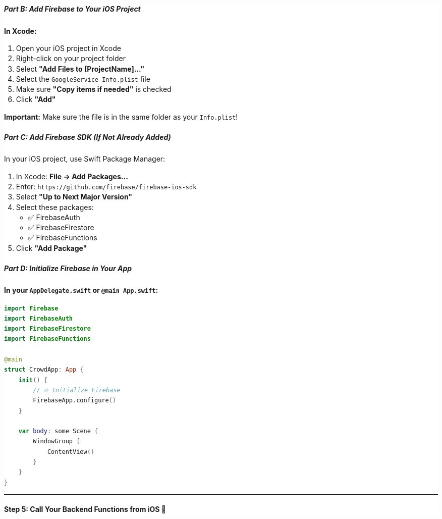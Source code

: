 ##### Part B: Add Firebase to Your iOS Project

**In Xcode:**

1. Open your iOS project in Xcode
2. Right-click on your project folder
3. Select **"Add Files to [ProjectName]..."**
4. Select the `GoogleService-Info.plist` file
5. Make sure **"Copy items if needed"** is checked
6. Click **"Add"**

**Important:** Make sure the file is in the same folder as your `Info.plist`!

##### Part C: Add Firebase SDK (If Not Already Added)

In your iOS project, use Swift Package Manager:

1. In Xcode: **File → Add Packages...**
2. Enter: `https://github.com/firebase/firebase-ios-sdk`
3. Select **"Up to Next Major Version"**
4. Select these packages:
   - ✅ FirebaseAuth
   - ✅ FirebaseFirestore
   - ✅ FirebaseFunctions
5. Click **"Add Package"**

##### Part D: Initialize Firebase in Your App

**In your `AppDelegate.swift` or `@main App.swift`:**

```swift
import Firebase
import FirebaseAuth
import FirebaseFirestore
import FirebaseFunctions

@main
struct CrowdApp: App {
    init() {
        // 🔥 Initialize Firebase
        FirebaseApp.configure()
    }
    
    var body: some Scene {
        WindowGroup {
            ContentView()
        }
    }
}
```

---

#### Step 5: Call Your Backend Functions from iOS 🎯
